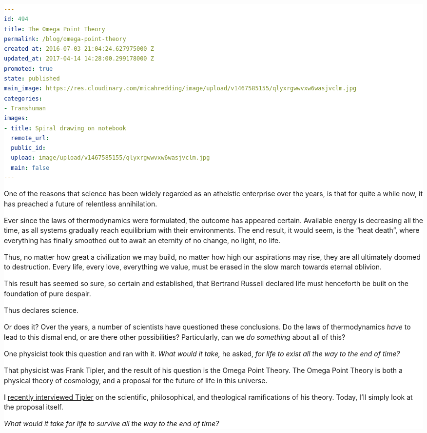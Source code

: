 ```yaml
---
id: 494
title: The Omega Point Theory
permalink: /blog/omega-point-theory
created_at: 2016-07-03 21:04:24.627975000 Z
updated_at: 2017-04-14 14:28:00.299178000 Z
promoted: true
state: published
main_image: https://res.cloudinary.com/micahredding/image/upload/v1467585155/qlyxrgwwvxw6wasjvclm.jpg
categories:
- Transhuman
images:
- title: Spiral drawing on notebook
  remote_url: 
  public_id: 
  upload: image/upload/v1467585155/qlyxrgwwvxw6wasjvclm.jpg
  main: false
---
```

One of the reasons that science has been widely regarded as an atheistic enterprise over the years, is that for quite a while now, it has preached a future of relentless annihilation.

Ever since the laws of thermodynamics were formulated, the outcome has appeared certain. Available energy is decreasing all the time, as all systems gradually reach equilibrium with their environments. The end result, it would seem, is the “heat death”, where everything has finally smoothed out to await an eternity of no change, no light, no life.

Thus, no matter how great a civilization we may build, no matter how high our aspirations may rise, they are all ultimately doomed to destruction. Every life, every love, everything we value, must be erased in the slow march towards eternal oblivion. 

This result has seemed so sure, so certain and established, that Bertrand Russell declared life must henceforth be built on the foundation of pure despair.

Thus declares science.

Or does it? Over the years, a number of scientists have questioned these conclusions. Do the laws of thermodynamics *have* to lead to this dismal end, or are there other possibilities? Particularly, can we *do something* about all of this?

One physicist took this question and ran with it. *What would it take,* he asked, *for life to exist all the way to the end of time?*

That physicist was Frank Tipler, and the result of his question is the Omega Point Theory. The Omega Point Theory is both a physical theory of cosmology, and a proposal for the future of life in this universe.

I [recently interviewed Tipler](http://brickcaster.com/christiantranshumanist/19) on the scientific, philosophical, and theological ramifications of his theory. Today, I’ll simply look at the proposal itself.

*What would it take for life to survive all the way to the end of time?*
